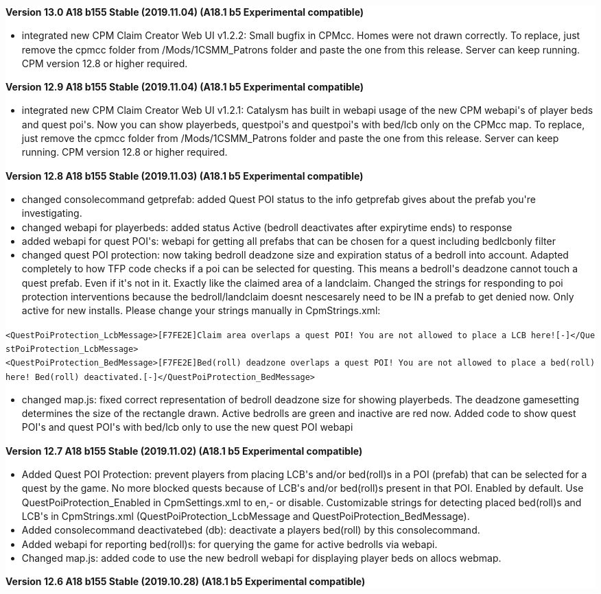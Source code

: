 **Version 13.0 A18 b155 Stable (2019.11.04) (A18.1 b5 Experimental compatible)**

- integrated new CPM Claim Creator Web UI v1.2.2: Small bugfix in CPMcc. Homes were not drawn correctly. To replace, just remove the cpmcc folder from /Mods/1CSMM_Patrons folder and paste the one from this release. Server can keep running. CPM version 12.8 or higher required.

**Version 12.9 A18 b155 Stable (2019.11.04) (A18.1 b5 Experimental compatible)**

- integrated new CPM Claim Creator Web UI v1.2.1: Catalysm has built in webapi usage of the new CPM webapi's of player beds and quest poi's. Now you can show playerbeds, questpoi's and questpoi's with bed/lcb only on the CPMcc map. To replace, just remove the cpmcc folder from /Mods/1CSMM_Patrons folder and paste the one from this release. Server can keep running. CPM version 12.8 or higher required.

**Version 12.8 A18 b155 Stable (2019.11.03) (A18.1 b5 Experimental compatible)**

- changed consolecommand getprefab: added Quest POI status to the info getprefab gives about the prefab you're investigating.
- changed webapi for playerbeds: added status Active (bedroll deactivates after expirytime ends) to response
- added webapi for quest POI's: webapi for getting all prefabs that can be chosen for a quest including bedlcbonly filter
- changed quest POI protection: now taking bedroll deadzone size and expiration status of a bedroll into account. Adapted completely to how TFP code checks if a poi can be selected for questing. This means a bedroll's deadzone cannot touch a quest prefab. Even if it's not in it. Exactly like the claimed area of a landclaim.
  Changed the strings for responding to poi protection interventions because the bedroll/landclaim doesnt nescesarely need to be IN a prefab to get denied now. Only active for new installs. Please change your strings manually in CpmStrings.xml:

```
<QuestPoiProtection_LcbMessage>[F7FE2E]Claim area overlaps a quest POI! You are not allowed to place a LCB here![-]</QuestPoiProtection_LcbMessage>
<QuestPoiProtection_BedMessage>[F7FE2E]Bed(roll) deadzone overlaps a quest POI! You are not allowed to place a bed(roll) here! Bed(roll) deactivated.[-]</QuestPoiProtection_BedMessage>
```

- changed map.js: fixed correct representation of bedroll deadzone size for showing playerbeds. The deadzone gamesetting determines the size of the rectangle drawn. Active bedrolls are green and inactive are red now. Added code to show quest POI's and quest POI's with bed/lcb only to use the new quest POI webapi

**Version 12.7 A18 b155 Stable (2019.11.02) (A18.1 b5 Experimental compatible)**

- Added Quest POI Protection: prevent players from placing LCB's and/or bed(roll)s in a POI (prefab) that can be selected for a quest by the game. No more blocked quests because of LCB's and/or bed(roll)s present in that POI. Enabled by default. Use QuestPoiProtection_Enabled in CpmSettings.xml to en,- or disable. Customizable strings for detecting placed bed(roll)s and LCB's in CpmStrings.xml (QuestPoiProtection_LcbMessage and QuestPoiProtection_BedMessage).
- Added consolecommand deactivatebed (db): deactivate a players bed(roll) by this consolecommand.
- Added webapi for reporting bed(roll)s: for querying the game for active bedrolls via webapi.
- Changed map.js: added code to use the new bedroll webapi for displaying player beds on allocs webmap.

**Version 12.6 A18 b155 Stable (2019.10.28) (A18.1 b5 Experimental compatible)**
